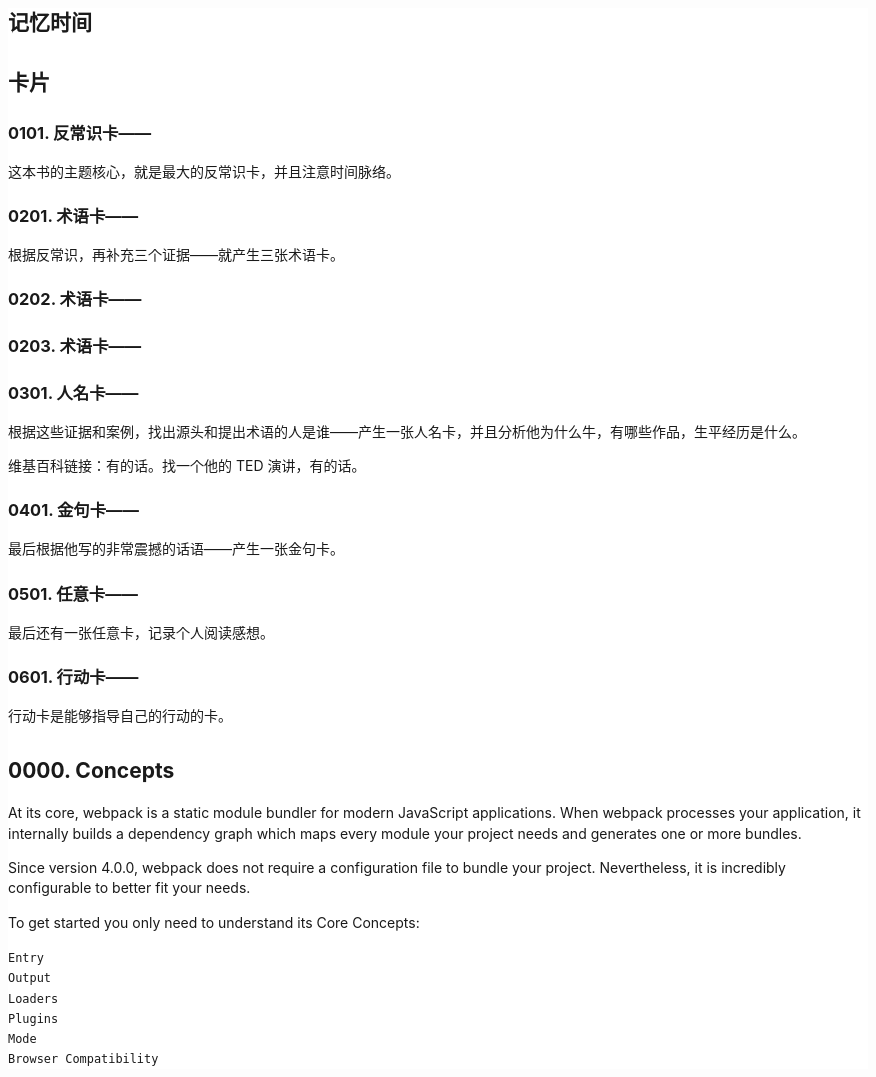 ## 记忆时间

## 卡片

### 0101. 反常识卡——

这本书的主题核心，就是最大的反常识卡，并且注意时间脉络。

### 0201. 术语卡——

根据反常识，再补充三个证据——就产生三张术语卡。

### 0202. 术语卡——

### 0203. 术语卡——

### 0301. 人名卡——

根据这些证据和案例，找出源头和提出术语的人是谁——产生一张人名卡，并且分析他为什么牛，有哪些作品，生平经历是什么。

维基百科链接：有的话。找一个他的 TED 演讲，有的话。

### 0401. 金句卡——

最后根据他写的非常震撼的话语——产生一张金句卡。

### 0501. 任意卡——

最后还有一张任意卡，记录个人阅读感想。

### 0601. 行动卡——

行动卡是能够指导自己的行动的卡。

## 0000. Concepts

At its core, webpack is a static module bundler for modern JavaScript applications. When webpack processes your application, it internally builds a dependency graph which maps every module your project needs and generates one or more bundles.

Since version 4.0.0, webpack does not require a configuration file to bundle your project. Nevertheless, it is incredibly configurable to better fit your needs.

To get started you only need to understand its Core Concepts:

```
Entry
Output
Loaders
Plugins
Mode
Browser Compatibility
```
